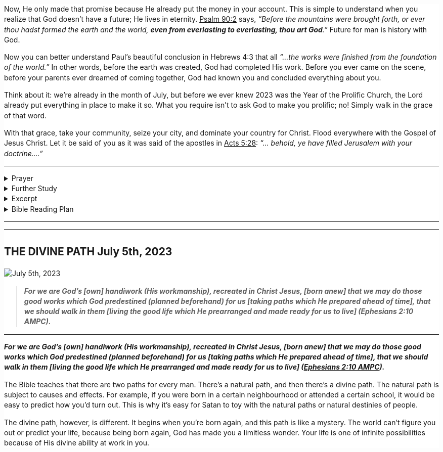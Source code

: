 Now, He only made that promise because He already put the money in your account. This is simple to understand when you realize that God doesn’t have a future; He lives in eternity. [Psalm 90:2](https://www.biblegateway.com/passage/?search=Psalm%2090:2&version=kjv) says, *“Before the mountains were brought forth, or ever thou hadst formed the earth and the world, **even from everlasting to everlasting, thou art God**.”* Future for man is history with God.

Now you can better understand Paul’s beautiful conclusion in Hebrews 4:3 that all *“…the works were finished from the foundation of the world.”* In other words, before the earth was created, God had completed His work. Before you ever came on the scene, before your parents ever dreamed of coming together, God had known you and concluded everything about you.

Think about it: we’re already in the month of July, but before we ever knew 2023 was the Year of the Prolific Church, the Lord already put everything in place to make it so. What you require isn’t to ask God to make you prolific; no! Simply walk in the grace of that word.

With that grace, take your community, seize your city, and dominate your country for Christ. Flood everywhere with the Gospel of Jesus Christ. Let it be said of you as it was said of the apostles in [Acts 5:28](https://www.biblegateway.com/passage/?search=Acts%205:28&version=kjv): *“… behold, ye have filled Jerusalem with your doctrine....”*



---  
<details><summary>Prayer</summary></details>

<details><summary>Further Study</summary></details>

<details><summary>Excerpt</summary></details>

<details><summary>Bible Reading Plan</summary></details>

---
---

## THE DIVINE PATH July 5th, 2023
![July 5th, 2023](https://rhapsodyofrealities.b-cdn.net/app/dailyarticle/july-23-day-5-the-divine-path-min.jpg)

 >***For we are God’s [own] handiwork (His workmanship), recreated in Christ Jesus, [born anew] that we may do those good works which God predestined (planned beforehand) for us [taking paths which He prepared ahead of time], that we should walk in them [living the good life which He prearranged and made ready for us to live] (Ephesians 2:10 AMPC).***
---
***For we are God’s \[own] handiwork (His workmanship), recreated in Christ Jesus, \[born anew] that we may do those good works which God predestined (planned beforehand) for us \[taking paths which He prepared ahead of time], that we should walk in them \[living the good life which He prearranged and made ready for us to live] (***[***Ephesians 2:10 AMPC***](https://www.biblegateway.com/passage/?search=Ephesians%202:10&version=AMPC)***).***

The Bible teaches that there are two paths for every man. There’s a natural path, and then there’s a divine path. The natural path is subject to causes and effects. For example, if you were born in a certain neighbourhood or attended a certain school, it would be easy to predict how you’d turn out. This is why it’s easy for Satan to toy with the natural paths or natural destinies of people.

The divine path, however, is different. It begins when you’re born again, and this path is like a mystery. The world can’t figure you out or predict your life, because being born again, God has made you a limitless wonder. Your life is one of infinite possibilities because of His divine ability at work in you.
